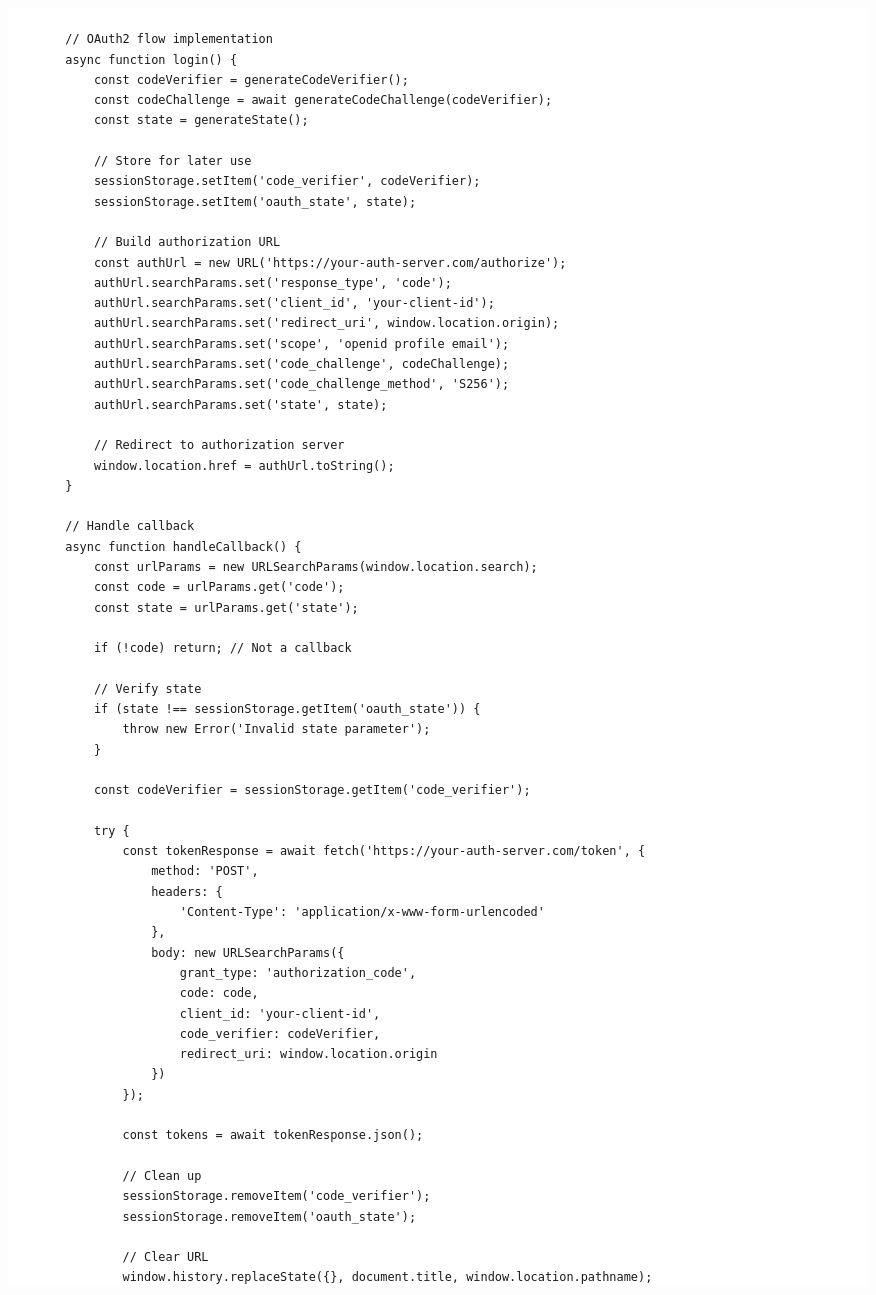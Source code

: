 ```html

        // OAuth2 flow implementation
        async function login() {
            const codeVerifier = generateCodeVerifier();
            const codeChallenge = await generateCodeChallenge(codeVerifier);
            const state = generateState();

            // Store for later use
            sessionStorage.setItem('code_verifier', codeVerifier);
            sessionStorage.setItem('oauth_state', state);

            // Build authorization URL
            const authUrl = new URL('https://your-auth-server.com/authorize');
            authUrl.searchParams.set('response_type', 'code');
            authUrl.searchParams.set('client_id', 'your-client-id');
            authUrl.searchParams.set('redirect_uri', window.location.origin);
            authUrl.searchParams.set('scope', 'openid profile email');
            authUrl.searchParams.set('code_challenge', codeChallenge);
            authUrl.searchParams.set('code_challenge_method', 'S256');
            authUrl.searchParams.set('state', state);

            // Redirect to authorization server
            window.location.href = authUrl.toString();
        }

        // Handle callback
        async function handleCallback() {
            const urlParams = new URLSearchParams(window.location.search);
            const code = urlParams.get('code');
            const state = urlParams.get('state');

            if (!code) return; // Not a callback

            // Verify state
            if (state !== sessionStorage.getItem('oauth_state')) {
                throw new Error('Invalid state parameter');
            }

            const codeVerifier = sessionStorage.getItem('code_verifier');

            try {
                const tokenResponse = await fetch('https://your-auth-server.com/token', {
                    method: 'POST',
                    headers: {
                        'Content-Type': 'application/x-www-form-urlencoded'
                    },
                    body: new URLSearchParams({
                        grant_type: 'authorization_code',
                        code: code,
                        client_id: 'your-client-id',
                        code_verifier: codeVerifier,
                        redirect_uri: window.location.origin
                    })
                });

                const tokens = await tokenResponse.json();
                
                // Clean up
                sessionStorage.removeItem('code_verifier');
                sessionStorage.removeItem('oauth_state');
                
                // Clear URL
                window.history.replaceState({}, document.title, window.location.pathname);
```